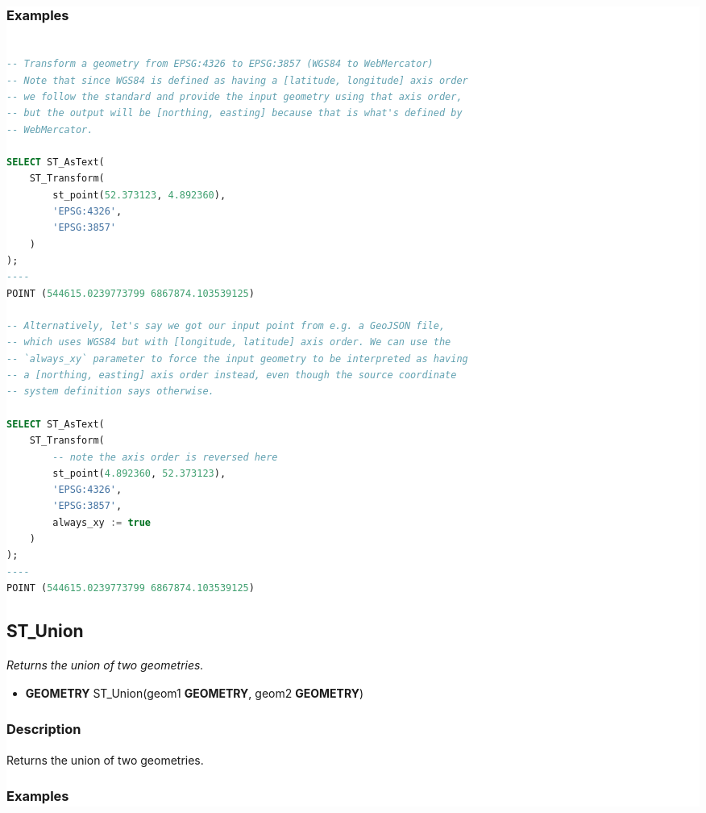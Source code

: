 ### Examples

```sql 

-- Transform a geometry from EPSG:4326 to EPSG:3857 (WGS84 to WebMercator)
-- Note that since WGS84 is defined as having a [latitude, longitude] axis order
-- we follow the standard and provide the input geometry using that axis order, 
-- but the output will be [northing, easting] because that is what's defined by 
-- WebMercator.

SELECT ST_AsText(
    ST_Transform(
        st_point(52.373123, 4.892360), 
        'EPSG:4326', 
        'EPSG:3857'
    )
);
----
POINT (544615.0239773799 6867874.103539125) 

-- Alternatively, let's say we got our input point from e.g. a GeoJSON file, 
-- which uses WGS84 but with [longitude, latitude] axis order. We can use the 
-- `always_xy` parameter to force the input geometry to be interpreted as having 
-- a [northing, easting] axis order instead, even though the source coordinate
-- system definition says otherwise.

SELECT ST_AsText(
    ST_Transform(
        -- note the axis order is reversed here
        st_point(4.892360, 52.373123),
        'EPSG:4326', 
        'EPSG:3857',
        always_xy := true
    )
);
----
POINT (544615.0239773799 6867874.103539125)


```

## ST_Union

_Returns the union of two geometries._

- __GEOMETRY__ ST_Union(geom1 __GEOMETRY__, geom2 __GEOMETRY__)

### Description

Returns the union of two geometries.

### Examples
